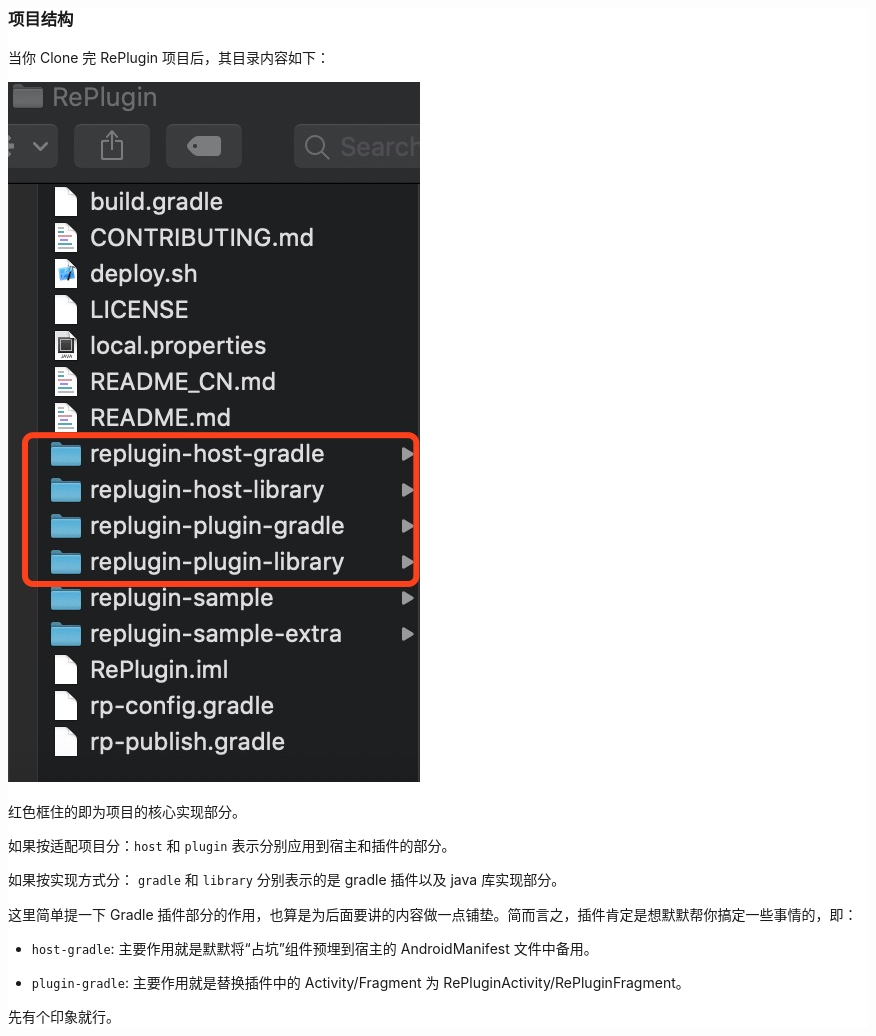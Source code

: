 ### 项目结构

当你 Clone 完 RePlugin 项目后，其目录内容如下：

![项目结构](/assets/images/replugin/project_structure.jpg)

红色框住的即为项目的核心实现部分。

如果按适配项目分：`host` 和 `plugin` 表示分别应用到宿主和插件的部分。

如果按实现方式分： `gradle` 和 `library` 分别表示的是 gradle 插件以及 java 库实现部分。

这里简单提一下 Gradle 插件部分的作用，也算是为后面要讲的内容做一点铺垫。简而言之，插件肯定是想默默帮你搞定一些事情的，即：

- `host-gradle`: 主要作用就是默默将“占坑”组件预埋到宿主的 AndroidManifest 文件中备用。

- `plugin-gradle`: 主要作用就是替换插件中的 Activity/Fragment 为 RePluginActivity/RePluginFragment。

先有个印象就行。
